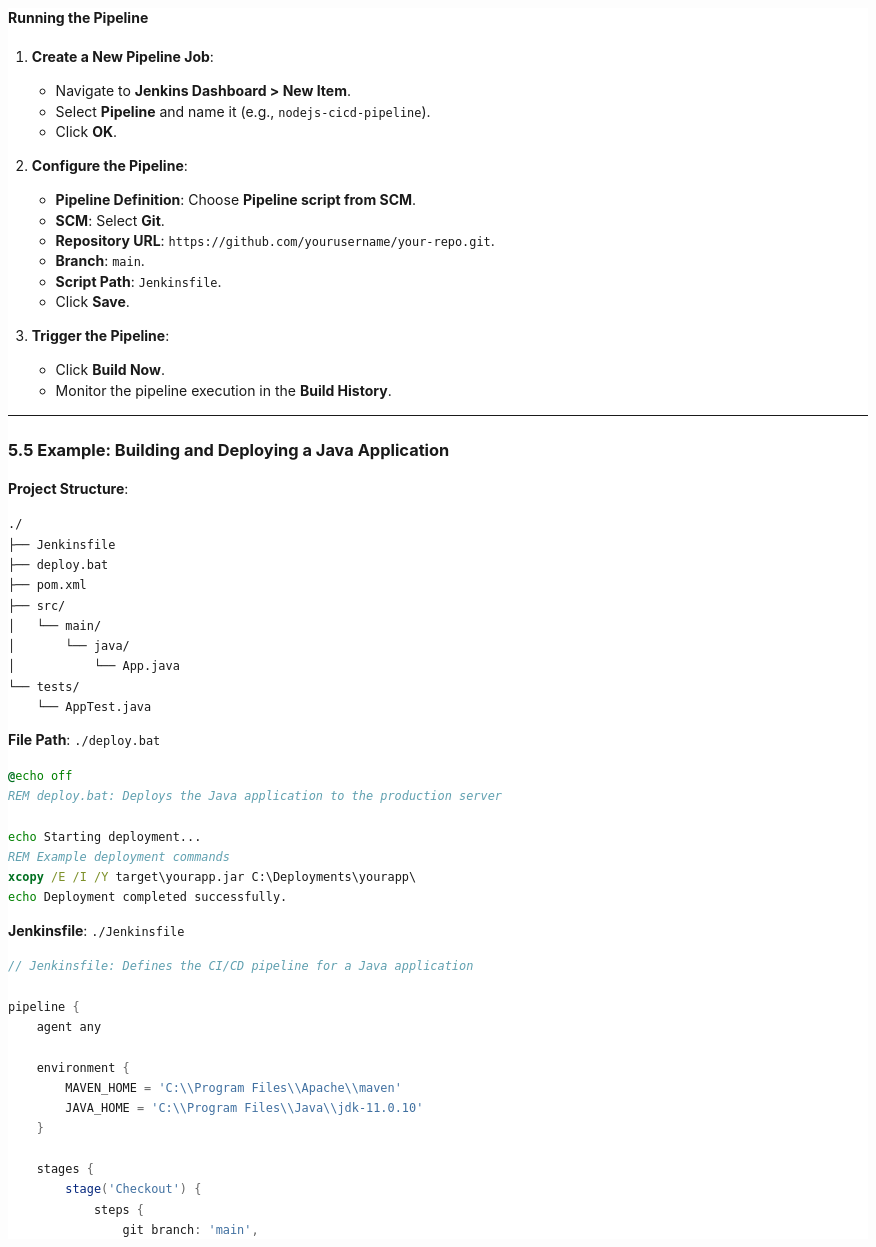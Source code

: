 #### Running the Pipeline

1. **Create a New Pipeline Job**:
   
   - Navigate to **Jenkins Dashboard > New Item**.
   - Select **Pipeline** and name it (e.g., `nodejs-cicd-pipeline`).
   - Click **OK**.

2. **Configure the Pipeline**:
   
   - **Pipeline Definition**: Choose **Pipeline script from SCM**.
   - **SCM**: Select **Git**.
   - **Repository URL**: `https://github.com/yourusername/your-repo.git`.
   - **Branch**: `main`.
   - **Script Path**: `Jenkinsfile`.
   - Click **Save**.

3. **Trigger the Pipeline**:
   
   - Click **Build Now**.
   - Monitor the pipeline execution in the **Build History**.

---

### 5.5 Example: Building and Deploying a Java Application

**Project Structure**:

```
./
├── Jenkinsfile
├── deploy.bat
├── pom.xml
├── src/
│   └── main/
│       └── java/
│           └── App.java
└── tests/
    └── AppTest.java
```

**File Path**: `./deploy.bat`

```bat
@echo off
REM deploy.bat: Deploys the Java application to the production server

echo Starting deployment...
REM Example deployment commands
xcopy /E /I /Y target\yourapp.jar C:\Deployments\yourapp\
echo Deployment completed successfully.
```

**Jenkinsfile**: `./Jenkinsfile`

```groovy
// Jenkinsfile: Defines the CI/CD pipeline for a Java application

pipeline {
    agent any

    environment {
        MAVEN_HOME = 'C:\\Program Files\\Apache\\maven'
        JAVA_HOME = 'C:\\Program Files\\Java\\jdk-11.0.10'
    }

    stages {
        stage('Checkout') {
            steps {
                git branch: 'main',
```